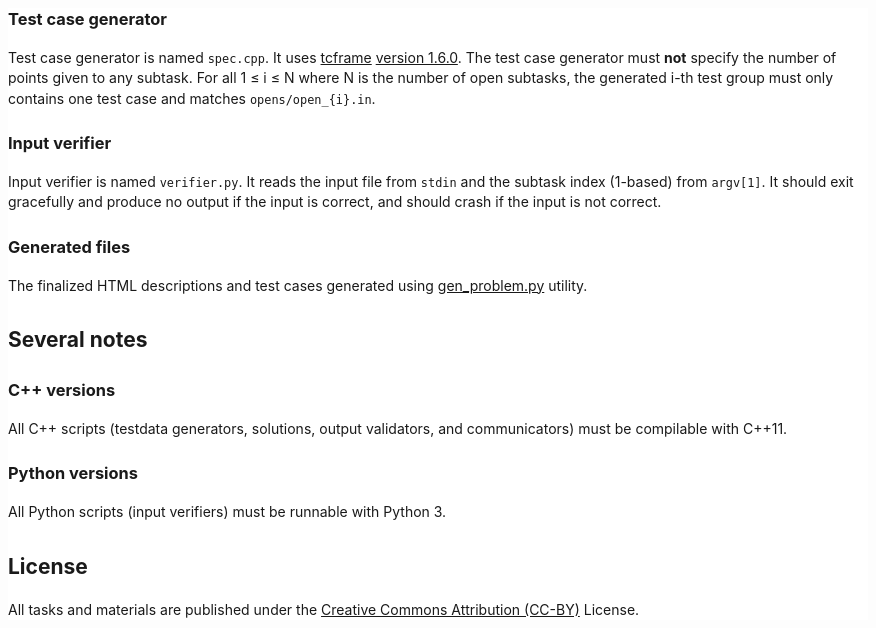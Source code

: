 ### Test case generator

Test case generator is named `spec.cpp`. It uses
[tcframe](http://docs.tcframe.org/en/stable/index.html)
[version 1.6.0](https://github.com/ia-toki/tcframe/releases/tag/v1.6.0). The
test case generator must **not** specify the number of points given to any
subtask. For all 1 ≤ i ≤ N where N is the number of open subtasks, the generated
i-th test group must only contains one test case and matches
`opens/open_{i}.in`.

### Input verifier

Input verifier is named `verifier.py`. It reads the input file from `stdin` and
the subtask index (1-based) from `argv[1]`. It should exit gracefully and
produce no output if the input is correct, and should crash if the input is not
correct.

### Generated files

The finalized HTML descriptions and test cases generated using
[gen_problem.py](https://github.com/jonathanirvings/osn-2019-utils/blob/master/gen_problem.py)
utility.

## Several notes

### C++ versions

All C++ scripts (testdata generators, solutions, output validators, and
communicators) must be compilable with C++11.

### Python versions

All Python scripts (input verifiers) must be runnable with Python 3.

## License

All tasks and materials are published under the [Creative Commons Attribution
(CC-BY)](https://github.com/ia-toki/ksn-2020/blob/master/LICENSE) License.
